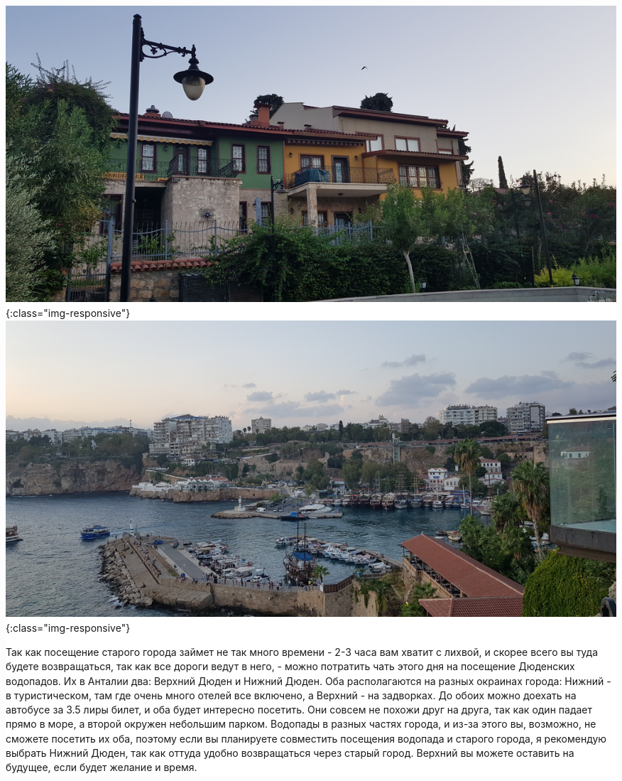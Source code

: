 ![antalya-33](/images/antalya-33.jpg){:class="img-responsive"}
![antalya-34](/images/antalya-34.jpg){:class="img-responsive"}

Так как посещение старого города займет не так много времени - 2-3 часа вам хватит с лихвой, и скорее всего вы туда будете возвращаться, так как все дороги ведут в него, - можно потратить чать этого дня на посещение Дюденских водопадов. Их в Анталии два: Верхний Дюден и Нижний Дюден. Оба располагаются на разных окраинах города: Нижний - в туристическом, там где очень много отелей все включено, а Верхний - на задворках. До обоих можно доехать на автобусе за 3.5 лиры билет, и оба будет интересно посетить. Они совсем не похожи друг на друга, так как один падает прямо в море, а второй окружен небольшим парком. Водопады в разных частях города, и из-за этого вы, возможно, не сможете посетить их оба, поэтому если вы планируете совместить посещения водопада и старого города, я рекомендую выбрать Нижний Дюден, так как оттуда удобно возвращаться через старый город. Верхний вы можете оставить на будущее, если будет желание и время.
